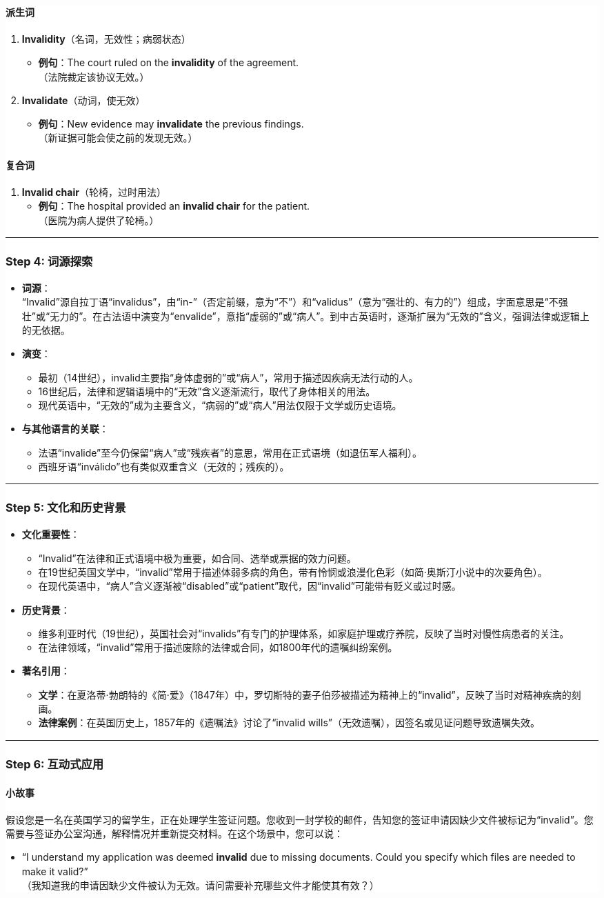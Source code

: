 #### **派生词**
1. **Invalidity**（名词，无效性；病弱状态）  
   - **例句**：The court ruled on the **invalidity** of the agreement.  
     （法院裁定该协议无效。）  

2. **Invalidate**（动词，使无效）  
   - **例句**：New evidence may **invalidate** the previous findings.  
     （新证据可能会使之前的发现无效。）

#### **复合词**
1. **Invalid chair**（轮椅，过时用法）  
   - **例句**：The hospital provided an **invalid chair** for the patient.  
     （医院为病人提供了轮椅。）

---

### **Step 4: 词源探索**

- **词源**：  
  “Invalid”源自拉丁语“invalidus”，由“in-”（否定前缀，意为“不”）和“validus”（意为“强壮的、有力的”）组成，字面意思是“不强壮”或“无力的”。在古法语中演变为“envalide”，意指“虚弱的”或“病人”。到中古英语时，逐渐扩展为“无效的”含义，强调法律或逻辑上的无依据。

- **演变**：  
  - 最初（14世纪），invalid主要指“身体虚弱的”或“病人”，常用于描述因疾病无法行动的人。  
  - 16世纪后，法律和逻辑语境中的“无效”含义逐渐流行，取代了身体相关的用法。  
  - 现代英语中，“无效的”成为主要含义，“病弱的”或“病人”用法仅限于文学或历史语境。

- **与其他语言的关联**：  
  - 法语“invalide”至今仍保留“病人”或“残疾者”的意思，常用在正式语境（如退伍军人福利）。  
  - 西班牙语“inválido”也有类似双重含义（无效的；残疾的）。  

---

### **Step 5: 文化和历史背景**

- **文化重要性**：  
  - “Invalid”在法律和正式语境中极为重要，如合同、选举或票据的效力问题。  
  - 在19世纪英国文学中，“invalid”常用于描述体弱多病的角色，带有怜悯或浪漫化色彩（如简·奥斯汀小说中的次要角色）。  
  - 在现代英语中，“病人”含义逐渐被“disabled”或“patient”取代，因“invalid”可能带有贬义或过时感。

- **历史背景**：  
  - 维多利亚时代（19世纪），英国社会对“invalids”有专门的护理体系，如家庭护理或疗养院，反映了当时对慢性病患者的关注。  
  - 在法律领域，“invalid”常用于描述废除的法律或合同，如1800年代的遗嘱纠纷案例。

- **著名引用**：  
  - **文学**：在夏洛蒂·勃朗特的《简·爱》（1847年）中，罗切斯特的妻子伯莎被描述为精神上的“invalid”，反映了当时对精神疾病的刻画。  
  - **法律案例**：在英国历史上，1857年的《遗嘱法》讨论了“invalid wills”（无效遗嘱），因签名或见证问题导致遗嘱失效。

---

### **Step 6: 互动式应用**

#### **小故事**  
假设您是一名在英国学习的留学生，正在处理学生签证问题。您收到一封学校的邮件，告知您的签证申请因缺少文件被标记为“invalid”。您需要与签证办公室沟通，解释情况并重新提交材料。在这个场景中，您可以说：  
- “I understand my application was deemed **invalid** due to missing documents. Could you specify which files are needed to make it valid?”  
（我知道我的申请因缺少文件被认为无效。请问需要补充哪些文件才能使其有效？）
